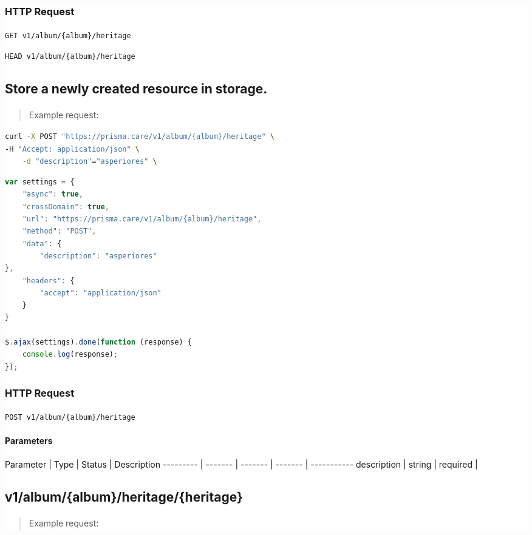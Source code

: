 ### HTTP Request
`GET v1/album/{album}/heritage`

`HEAD v1/album/{album}/heritage`





## Store a newly created resource in storage.

> Example request:

```bash
curl -X POST "https://prisma.care/v1/album/{album}/heritage" \
-H "Accept: application/json" \
    -d "description"="asperiores" \

```

```javascript
var settings = {
    "async": true,
    "crossDomain": true,
    "url": "https://prisma.care/v1/album/{album}/heritage",
    "method": "POST",
    "data": {
        "description": "asperiores"
},
    "headers": {
        "accept": "application/json"
    }
}

$.ajax(settings).done(function (response) {
    console.log(response);
});
```


### HTTP Request
`POST v1/album/{album}/heritage`

#### Parameters

Parameter | Type | Status | Description
--------- | ------- | ------- | ------- | -----------
    description | string |  required  | 




## v1/album/{album}/heritage/{heritage}

> Example request:
